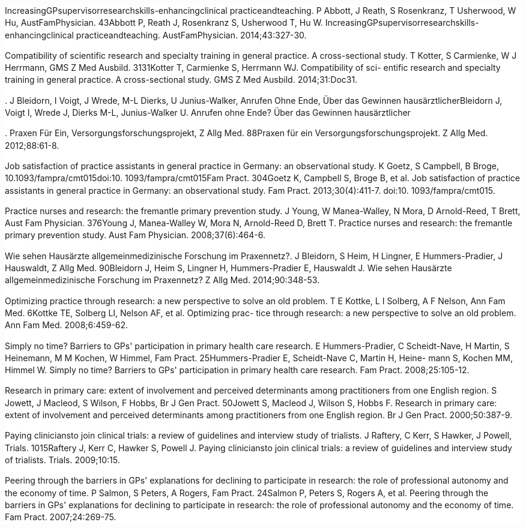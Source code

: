 IncreasingGPsupervisorresearchskills-enhancingclinical practiceandteaching. P Abbott, J Reath, S Rosenkranz, T Usherwood, W Hu, AustFamPhysician. 43Abbott P, Reath J, Rosenkranz S, Usherwood T, Hu W. IncreasingGPsupervisorresearchskills-enhancingclinical practiceandteaching. AustFamPhysician. 2014;43:327-30.

Compatibility of scientific research and specialty training in general practice. A cross-sectional study. T Kotter, S Carmienke, W J Herrmann, GMS Z Med Ausbild. 3131Kotter T, Carmienke S, Herrmann WJ. Compatibility of sci- entific research and specialty training in general practice. A cross-sectional study. GMS Z Med Ausbild. 2014;31:Doc31.

. J Bleidorn, I Voigt, J Wrede, M-L Dierks, U Junius-Walker, Anrufen Ohne Ende, Über das Gewinnen hausärztlicherBleidorn J, Voigt I, Wrede J, Dierks M-L, Junius-Walker U. Anrufen ohne Ende? Über das Gewinnen hausärztlicher

. Praxen Für Ein, Versorgungsforschungsprojekt, Z Allg Med. 88Praxen für ein Versorgungsforschungsprojekt. Z Allg Med. 2012;88:61-8.

Job satisfaction of practice assistants in general practice in Germany: an observational study. K Goetz, S Campbell, B Broge, 10.1093/fampra/cmt015doi:10. 1093/fampra/cmt015Fam Pract. 304Goetz K, Campbell S, Broge B, et al. Job satisfaction of practice assistants in general practice in Germany: an observational study. Fam Pract. 2013;30(4):411-7. doi:10. 1093/fampra/cmt015.

Practice nurses and research: the fremantle primary prevention study. J Young, W Manea-Walley, N Mora, D Arnold-Reed, T Brett, Aust Fam Physician. 376Young J, Manea-Walley W, Mora N, Arnold-Reed D, Brett T. Practice nurses and research: the fremantle primary prevention study. Aust Fam Physician. 2008;37(6):464-6.

Wie sehen Hausärzte allgemeinmedizinische Forschung im Praxennetz?. J Bleidorn, S Heim, H Lingner, E Hummers-Pradier, J Hauswaldt, Z Allg Med. 90Bleidorn J, Heim S, Lingner H, Hummers-Pradier E, Hauswaldt J. Wie sehen Hausärzte allgemeinmedizinische Forschung im Praxennetz? Z Allg Med. 2014;90:348-53.

Optimizing practice through research: a new perspective to solve an old problem. T E Kottke, L I Solberg, A F Nelson, Ann Fam Med. 6Kottke TE, Solberg LI, Nelson AF, et al. Optimizing prac- tice through research: a new perspective to solve an old problem. Ann Fam Med. 2008;6:459-62.

Simply no time? Barriers to GPs' participation in primary health care research. E Hummers-Pradier, C Scheidt-Nave, H Martin, S Heinemann, M M Kochen, W Himmel, Fam Pract. 25Hummers-Pradier E, Scheidt-Nave C, Martin H, Heine- mann S, Kochen MM, Himmel W. Simply no time? Barriers to GPs' participation in primary health care research. Fam Pract. 2008;25:105-12.

Research in primary care: extent of involvement and perceived determinants among practitioners from one English region. S Jowett, J Macleod, S Wilson, F Hobbs, Br J Gen Pract. 50Jowett S, Macleod J, Wilson S, Hobbs F. Research in primary care: extent of involvement and perceived determinants among practitioners from one English region. Br J Gen Pract. 2000;50:387-9.

Paying cliniciansto join clinical trials: a review of guidelines and interview study of trialists. J Raftery, C Kerr, S Hawker, J Powell, Trials. 1015Raftery J, Kerr C, Hawker S, Powell J. Paying cliniciansto join clinical trials: a review of guidelines and interview study of trialists. Trials. 2009;10:15.

Peering through the barriers in GPs' explanations for declining to participate in research: the role of professional autonomy and the economy of time. P Salmon, S Peters, A Rogers, Fam Pract. 24Salmon P, Peters S, Rogers A, et al. Peering through the barriers in GPs' explanations for declining to participate in research: the role of professional autonomy and the economy of time. Fam Pract. 2007;24:269-75.
